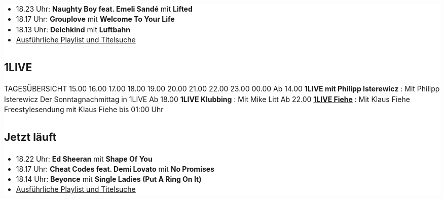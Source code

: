 -   <span> <span class="wdrrPlaylistTime">18.23</span> <span class="hidden"> Uhr:</span> **Naughty Boy feat. Emeli Sandé** mit **Lifted** </span>
-   <span> <span class="wdrrPlaylistTime">18.17</span> <span class="hidden"> Uhr:</span> **Grouplove** mit **Welcome To Your Life** </span>
-   <span> <span class="wdrrPlaylistTime">18.13</span> <span class="hidden"> Uhr:</span> **Deichkind** mit **Luftbahn** </span>
-   [Ausführliche Playlist und Titelsuche](http://www1.wdr.de/radio/1live/musik/1live-playlist/einslive-playlist-100.html)

1LIVE
-----

TAGESÜBERSICHT
<span>15.00</span>
<span>16.00</span>
<span>17.00</span>
<span>18.00</span>
<span>19.00</span>
<span>20.00</span>
<span>21.00</span>
<span>22.00</span>
<span>23.00</span>
<span>00.00</span>
<span class="wdrrEpgSendung" data-extension="{'sendungsBild':'/radio/1live/team/moderatoren/modbox-pilipp-isterewicz-100~_v-original.jpg','sendungsBildAlt':'Bildrechte: wdr','sendungsBildTitle':'1LIVE-Moderator Philipp Isterewicz','sendungsInfoURL':'http://www1.wdr.de/radio/1live/team/moderatoren/philipp-isterewicz100.html','sendungsInfoURLName':'Philipp Isterewicz','sendungsstartTime':'14.00','sendungsStopTime':'18.00'}"> <span class="hidden">Ab 14.00</span> **1LIVE mit Philipp Isterewicz** <span class="hidden">: </span> <span class="readMore"> <span class="wdrrTooltipInfo"> Mit Philipp Isterewicz
Der Sonntagnachmittag in 1LIVE </span> </span> </span>
<span class="wdrrEpgSendung" data-extension="{'sendungsstartTime':'18.00','sendungsStopTime':'22.00'}"> <span class="hidden">Ab 18.00</span> **1LIVE Klubbing** <span class="hidden">: </span> <span class="readMore"> <span class="wdrrTooltipInfo"> Mit Mike Litt </span> </span> </span>
<span class="wdrrEpgSendung" data-extension="{'sendungsBild':'/radio/1live/team/moderatoren/modbox-klaus-fiehe-100~_v-original.jpg','sendungsBildAlt':'Bildrechte: wdr','sendungsBildTitle':'1LIVE-Moderator Klaus Fiehe','sendungsInfoURL':'http://www1.wdr.de/radio/1live/team/moderatoren/klaus-fiehe100.html','sendungsInfoURLName':'Klaus Fiehe','sendungsstartTime':'22.00','sendungsStopTime':'00.00'}"> <span class="hidden">Ab 22.00</span> **[1LIVE Fiehe](http://www1.wdr.de/radio/1live/on-air/sendungen/1live-fiehe/fiehe-100.html)** <span class="hidden">: </span> <span class="readMore"> <span class="wdrrTooltipInfo"> Mit Klaus Fiehe
Freestylesendung mit Klaus Fiehe
bis 01:00 Uhr </span> </span> </span>

Jetzt läuft
-----------

-   <span> <span class="wdrrPlaylistTime">18.22</span> <span class="hidden"> Uhr:</span> **Ed Sheeran** mit **Shape Of You** </span>
-   <span> <span class="wdrrPlaylistTime">18.17</span> <span class="hidden"> Uhr:</span> **Cheat Codes feat. Demi Lovato** mit **No Promises** </span>
-   <span> <span class="wdrrPlaylistTime">18.14</span> <span class="hidden"> Uhr:</span> **Beyonce** mit **Single Ladies (Put A Ring On It)** </span>
-   [Ausführliche Playlist und Titelsuche](http://www1.wdr.de/radio/1live-diggi/onair/1live-diggi-playlist/playlist-diggi100.html)
